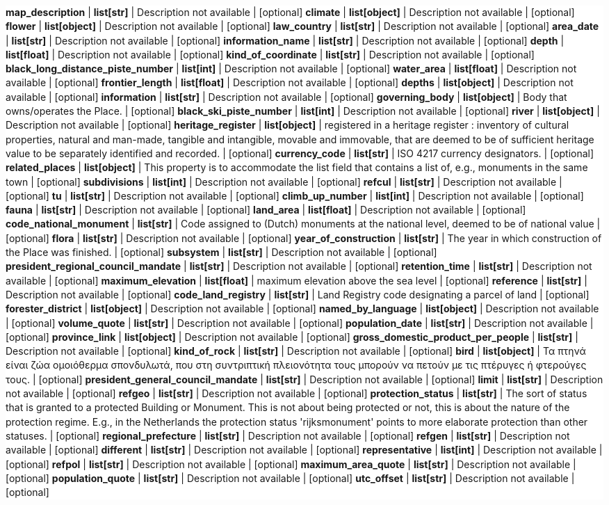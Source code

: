 **map_description** | **list[str]** | Description not available | [optional] 
**climate** | **list[object]** | Description not available | [optional] 
**flower** | **list[object]** | Description not available | [optional] 
**law_country** | **list[str]** | Description not available | [optional] 
**area_date** | **list[str]** | Description not available | [optional] 
**information_name** | **list[str]** | Description not available | [optional] 
**depth** | **list[float]** | Description not available | [optional] 
**kind_of_coordinate** | **list[str]** | Description not available | [optional] 
**black_long_distance_piste_number** | **list[int]** | Description not available | [optional] 
**water_area** | **list[float]** | Description not available | [optional] 
**frontier_length** | **list[float]** | Description not available | [optional] 
**depths** | **list[object]** | Description not available | [optional] 
**information** | **list[str]** | Description not available | [optional] 
**governing_body** | **list[object]** | Body that owns/operates the Place. | [optional] 
**black_ski_piste_number** | **list[int]** | Description not available | [optional] 
**river** | **list[object]** | Description not available | [optional] 
**heritage_register** | **list[object]** | registered in a heritage register : inventory of cultural properties, natural and man-made, tangible and intangible, movable and immovable, that are deemed to be of sufficient heritage value to be separately identified and recorded. | [optional] 
**currency_code** | **list[str]** | ISO 4217 currency designators. | [optional] 
**related_places** | **list[object]** | This property is to accommodate the list field that contains a list of, e.g., monuments in the same town | [optional] 
**subdivisions** | **list[int]** | Description not available | [optional] 
**refcul** | **list[str]** | Description not available | [optional] 
**tu** | **list[str]** | Description not available | [optional] 
**climb_up_number** | **list[int]** | Description not available | [optional] 
**fauna** | **list[str]** | Description not available | [optional] 
**land_area** | **list[float]** | Description not available | [optional] 
**code_national_monument** | **list[str]** | Code assigned to (Dutch) monuments at the national level, deemed to be of national value | [optional] 
**flora** | **list[str]** | Description not available | [optional] 
**year_of_construction** | **list[str]** | The year in which construction of the Place was finished. | [optional] 
**subsystem** | **list[str]** | Description not available | [optional] 
**president_regional_council_mandate** | **list[str]** | Description not available | [optional] 
**retention_time** | **list[str]** | Description not available | [optional] 
**maximum_elevation** | **list[float]** | maximum elevation above the sea level | [optional] 
**reference** | **list[str]** | Description not available | [optional] 
**code_land_registry** | **list[str]** | Land Registry code designating a parcel of land | [optional] 
**forester_district** | **list[object]** | Description not available | [optional] 
**named_by_language** | **list[object]** | Description not available | [optional] 
**volume_quote** | **list[str]** | Description not available | [optional] 
**population_date** | **list[str]** | Description not available | [optional] 
**province_link** | **list[object]** | Description not available | [optional] 
**gross_domestic_product_per_people** | **list[str]** | Description not available | [optional] 
**kind_of_rock** | **list[str]** | Description not available | [optional] 
**bird** | **list[object]** | Τα πτηνά είναι ζώα ομοιόθερμα σπονδυλωτά, που στη συντριπτική πλειονότητα τους μπορούν να πετούν με τις πτέρυγες ή φτερούγες τους. | [optional] 
**president_general_council_mandate** | **list[str]** | Description not available | [optional] 
**limit** | **list[str]** | Description not available | [optional] 
**refgeo** | **list[str]** | Description not available | [optional] 
**protection_status** | **list[str]** | The sort of status that is granted to a protected Building or Monument. This is not about being protected or not, this is about the nature of the protection regime. E.g., in the Netherlands the protection status &#39;rijksmonument&#39; points to more elaborate protection than other statuses. | [optional] 
**regional_prefecture** | **list[str]** | Description not available | [optional] 
**refgen** | **list[str]** | Description not available | [optional] 
**different** | **list[str]** | Description not available | [optional] 
**representative** | **list[int]** | Description not available | [optional] 
**refpol** | **list[str]** | Description not available | [optional] 
**maximum_area_quote** | **list[str]** | Description not available | [optional] 
**population_quote** | **list[str]** | Description not available | [optional] 
**utc_offset** | **list[str]** | Description not available | [optional] 